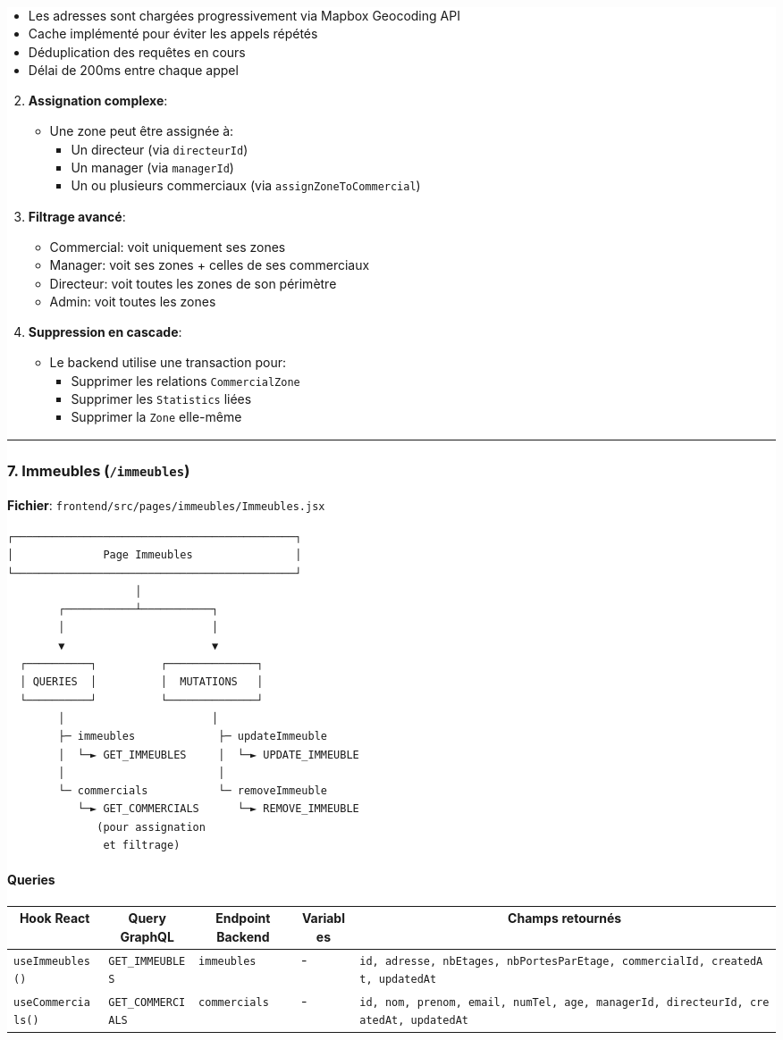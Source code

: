    - Les adresses sont chargées progressivement via Mapbox Geocoding API
   - Cache implémenté pour éviter les appels répétés
   - Déduplication des requêtes en cours
   - Délai de 200ms entre chaque appel

2. **Assignation complexe**:

   - Une zone peut être assignée à:
     - Un directeur (via `directeurId`)
     - Un manager (via `managerId`)
     - Un ou plusieurs commerciaux (via `assignZoneToCommercial`)

3. **Filtrage avancé**:

   - Commercial: voit uniquement ses zones
   - Manager: voit ses zones + celles de ses commerciaux
   - Directeur: voit toutes les zones de son périmètre
   - Admin: voit toutes les zones

4. **Suppression en cascade**:
   - Le backend utilise une transaction pour:
     - Supprimer les relations `CommercialZone`
     - Supprimer les `Statistics` liées
     - Supprimer la `Zone` elle-même

---

### 7. Immeubles (`/immeubles`)

**Fichier**: `frontend/src/pages/immeubles/Immeubles.jsx`

```
┌────────────────────────────────────────────┐
│              Page Immeubles                │
└────────────────────────────────────────────┘
                    │
        ┌───────────┴───────────┐
        │                       │
        ▼                       ▼
  ┌──────────┐          ┌──────────────┐
  │ QUERIES  │          │  MUTATIONS   │
  └──────────┘          └──────────────┘
        │                       │
        ├─ immeubles             ├─ updateImmeuble
        │  └─► GET_IMMEUBLES     │  └─► UPDATE_IMMEUBLE
        │                        │
        └─ commercials           └─ removeImmeuble
           └─► GET_COMMERCIALS      └─► REMOVE_IMMEUBLE
              (pour assignation
               et filtrage)
```

#### Queries

| Hook React         | Query GraphQL     | Endpoint Backend | Variables | Champs retournés                                                                    |
| ------------------ | ----------------- | ---------------- | --------- | ----------------------------------------------------------------------------------- |
| `useImmeubles()`   | `GET_IMMEUBLES`   | `immeubles`      | -         | `id, adresse, nbEtages, nbPortesParEtage, commercialId, createdAt, updatedAt`       |
| `useCommercials()` | `GET_COMMERCIALS` | `commercials`    | -         | `id, nom, prenom, email, numTel, age, managerId, directeurId, createdAt, updatedAt` |
